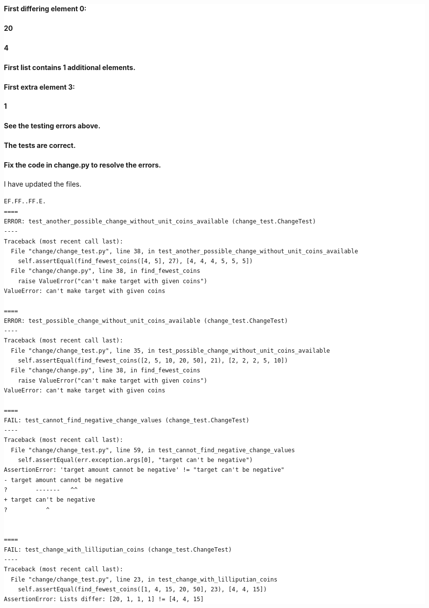 ####   
#### First differing element 0:  
#### 20  
#### 4  
####   
#### First list contains 1 additional elements.  
#### First extra element 3:  
#### 1  
####   
#### ####  
####   
#### See the testing errors above.  
#### The tests are correct.  
#### Fix the code in change.py to resolve the errors.  

I have updated the files.

```
EF.FF..FF.E.
====
ERROR: test_another_possible_change_without_unit_coins_available (change_test.ChangeTest)
----
Traceback (most recent call last):
  File "change/change_test.py", line 38, in test_another_possible_change_without_unit_coins_available
    self.assertEqual(find_fewest_coins([4, 5], 27), [4, 4, 4, 5, 5, 5])
  File "change/change.py", line 38, in find_fewest_coins
    raise ValueError("can't make target with given coins")
ValueError: can't make target with given coins

====
ERROR: test_possible_change_without_unit_coins_available (change_test.ChangeTest)
----
Traceback (most recent call last):
  File "change/change_test.py", line 35, in test_possible_change_without_unit_coins_available
    self.assertEqual(find_fewest_coins([2, 5, 10, 20, 50], 21), [2, 2, 2, 5, 10])
  File "change/change.py", line 38, in find_fewest_coins
    raise ValueError("can't make target with given coins")
ValueError: can't make target with given coins

====
FAIL: test_cannot_find_negative_change_values (change_test.ChangeTest)
----
Traceback (most recent call last):
  File "change/change_test.py", line 59, in test_cannot_find_negative_change_values
    self.assertEqual(err.exception.args[0], "target can't be negative")
AssertionError: 'target amount cannot be negative' != "target can't be negative"
- target amount cannot be negative
?        -------   ^^
+ target can't be negative
?           ^


====
FAIL: test_change_with_lilliputian_coins (change_test.ChangeTest)
----
Traceback (most recent call last):
  File "change/change_test.py", line 23, in test_change_with_lilliputian_coins
    self.assertEqual(find_fewest_coins([1, 4, 15, 20, 50], 23), [4, 4, 15])
AssertionError: Lists differ: [20, 1, 1, 1] != [4, 4, 15]

```
